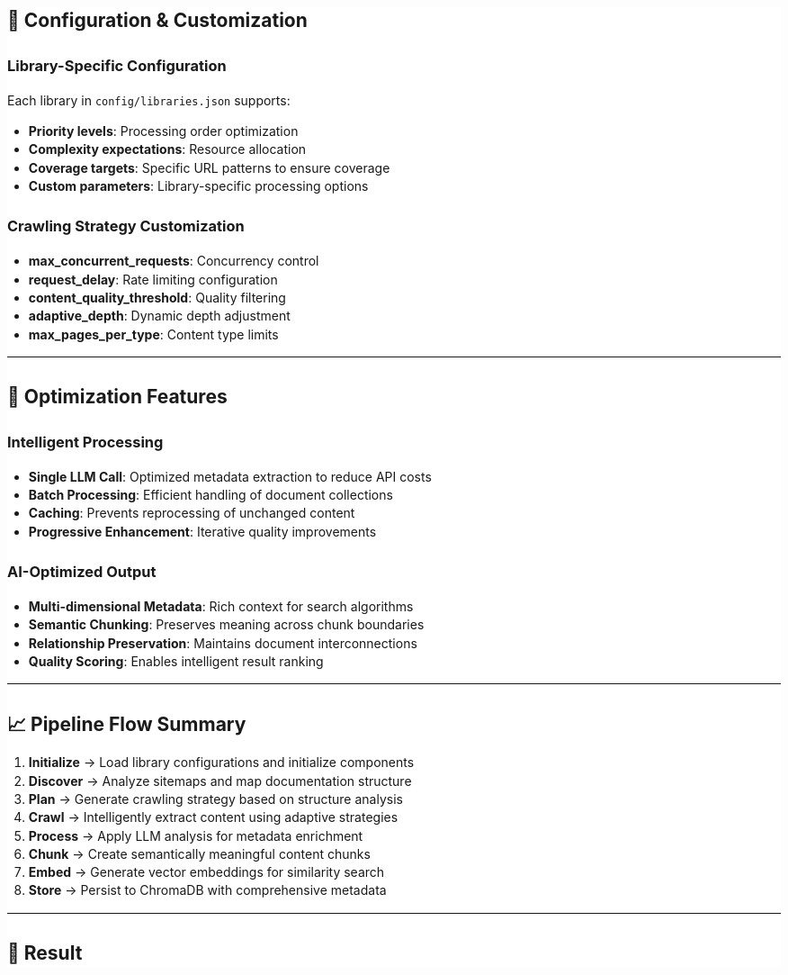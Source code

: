 
## 🎯 **Configuration & Customization**

### **Library-Specific Configuration**
Each library in `config/libraries.json` supports:
- **Priority levels**: Processing order optimization
- **Complexity expectations**: Resource allocation
- **Coverage targets**: Specific URL patterns to ensure coverage
- **Custom parameters**: Library-specific processing options

### **Crawling Strategy Customization**
- **max_concurrent_requests**: Concurrency control
- **request_delay**: Rate limiting configuration
- **content_quality_threshold**: Quality filtering
- **adaptive_depth**: Dynamic depth adjustment
- **max_pages_per_type**: Content type limits

---

## 🚀 **Optimization Features**

### **Intelligent Processing**
- **Single LLM Call**: Optimized metadata extraction to reduce API costs
- **Batch Processing**: Efficient handling of document collections  
- **Caching**: Prevents reprocessing of unchanged content
- **Progressive Enhancement**: Iterative quality improvements

### **AI-Optimized Output**
- **Multi-dimensional Metadata**: Rich context for search algorithms
- **Semantic Chunking**: Preserves meaning across chunk boundaries
- **Relationship Preservation**: Maintains document interconnections
- **Quality Scoring**: Enables intelligent result ranking

---

## 📈 **Pipeline Flow Summary**

1. **Initialize** → Load library configurations and initialize components
2. **Discover** → Analyze sitemaps and map documentation structure
3. **Plan** → Generate crawling strategy based on structure analysis
4. **Crawl** → Intelligently extract content using adaptive strategies
5. **Process** → Apply LLM analysis for metadata enrichment
6. **Chunk** → Create semantically meaningful content chunks
7. **Embed** → Generate vector embeddings for similarity search
8. **Store** → Persist to ChromaDB with comprehensive metadata

---

## 🎯 **Result**

